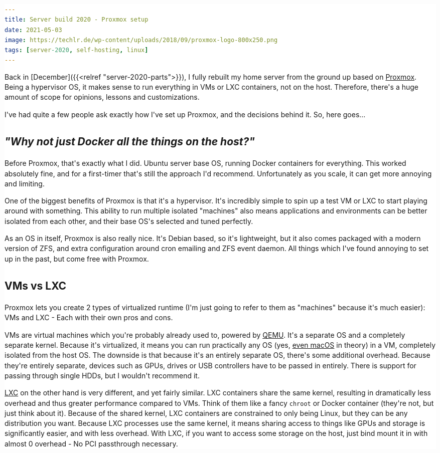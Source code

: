 ```yaml
---
title: Server build 2020 - Proxmox setup
date: 2021-05-03
image: https://techlr.de/wp-content/uploads/2018/09/proxmox-logo-800x250.png
tags: [server-2020, self-hosting, linux]
---
```


Back in [December]({{<relref "server-2020-parts">}}), I fully rebuilt my home server from the ground up based on [Proxmox](https://www.proxmox.com/en/proxmox-ve). Being a hypervisor OS, it makes sense to run everything in VMs or LXC containers, not on the host. Therefore, there's a huge amount of scope for opinions, lessons and customizations.

I've had quite a few people ask exactly how I've set up Proxmox, and the decisions behind it. So, here goes...

## _"Why not just Docker all the things on the host?"_

Before Proxmox, that's exactly what I did. Ubuntu server base OS, running Docker containers for everything. This worked absolutely fine, and for a first-timer that's still the approach I'd recommend. Unfortunately as you scale, it can get more annoying and limiting.

One of the biggest benefits of Proxmox is that it's a hypervisor. It's incredibly simple to spin up a test VM or LXC to start playing around with something. This ability to run multiple isolated "machines" also means applications and environments can be better isolated from each other, and their base OS's selected and tuned perfectly.

As an OS in itself, Proxmox is also really nice. It's Debian based, so it's lightweight, but it also comes packaged with a modern version of ZFS, and extra configuration around cron emailing and ZFS event daemon. All things which I've found annoying to set up in the past, but come free with Proxmox.

## VMs vs LXC

Proxmox lets you create 2 types of virtualized runtime (I'm just going to refer to them as "machines" because it's much easier): VMs and LXC - Each with their own pros and cons.

VMs are virtual machines which you're probably already used to, powered by [QEMU](https://www.qemu.org/). It's a separate OS and a completely separate kernel. Because it's virtualized, it means you can run practically any OS (yes, [even macOS](https://www.youtube.com/watch?v=ATnpEOo3GJA) in theory) in a VM, completely isolated from the host OS. The downside is that because it's an entirely separate OS, there's some additional overhead. Because they're entirely separate, devices such as GPUs, drives or USB controllers have to be passed in entirely. There is support for passing through single HDDs, but I wouldn't recommend it.

[LXC](https://linuxcontainers.org/) on the other hand is very different, and yet fairly similar. LXC containers share the same kernel, resulting in dramatically less overhead and thus greater performance compared to VMs. Think of them like a fancy `chroot` or Docker container (they're not, but just think about it). Because of the shared kernel, LXC containers are constrained to only being Linux, but they can be any distribution you want. Because LXC processes use the same kernel, it means sharing access to things like GPUs and storage is significantly easier, and with less overhead. With LXC, if you want to access some storage on the host, just bind mount it in with almost 0 overhead - No PCI passthrough necessary.
